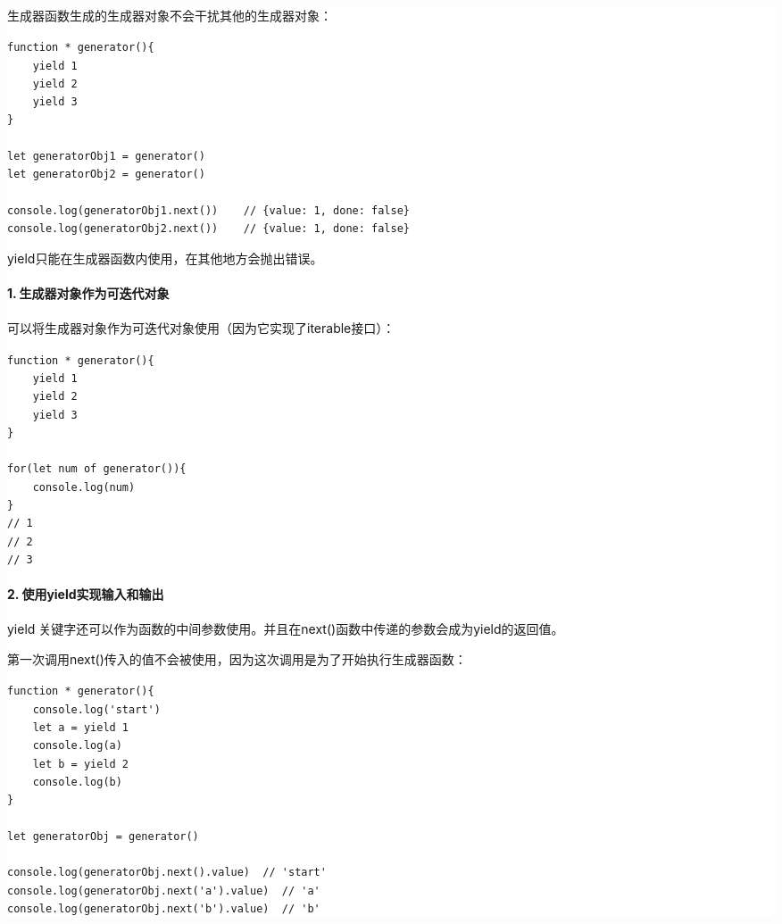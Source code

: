 生成器函数生成的生成器对象不会干扰其他的生成器对象：

```
function * generator(){
    yield 1
    yield 2
    yield 3
}

let generatorObj1 = generator()
let generatorObj2 = generator()

console.log(generatorObj1.next())    // {value: 1, done: false}
console.log(generatorObj2.next())    // {value: 1, done: false}
```

yield只能在生成器函数内使用，在其他地方会抛出错误。

#### 1. 生成器对象作为可迭代对象

可以将生成器对象作为可迭代对象使用（因为它实现了iterable接口）：

```
function * generator(){
    yield 1
    yield 2
    yield 3
}

for(let num of generator()){
    console.log(num)
}
// 1
// 2
// 3
```

#### 2. 使用yield实现输入和输出

yield 关键字还可以作为函数的中间参数使用。并且在next()函数中传递的参数会成为yield的返回值。

第一次调用next()传入的值不会被使用，因为这次调用是为了开始执行生成器函数：

```
function * generator(){
    console.log('start')
    let a = yield 1
    console.log(a)
    let b = yield 2
    console.log(b)
}

let generatorObj = generator()

console.log(generatorObj.next().value)  // 'start'
console.log(generatorObj.next('a').value)  // 'a'
console.log(generatorObj.next('b').value)  // 'b'
```
